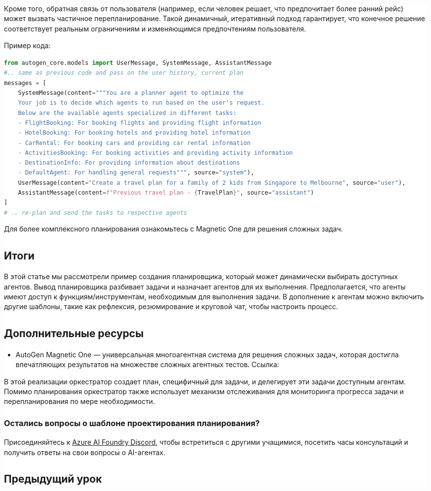 Кроме того, обратная связь от пользователя (например, если человек решает, что предпочитает более ранний рейс) может вызвать частичное перепланирование. Такой динамичный, итеративный подход гарантирует, что конечное решение соответствует реальным ограничениям и изменяющимся предпочтениям пользователя.

Пример кода:

```python
from autogen_core.models import UserMessage, SystemMessage, AssistantMessage
#.. same as previous code and pass on the user history, current plan
messages = [
    SystemMessage(content="""You are a planner agent to optimize the
    Your job is to decide which agents to run based on the user's request.
    Below are the available agents specialized in different tasks:
    - FlightBooking: For booking flights and providing flight information
    - HotelBooking: For booking hotels and providing hotel information
    - CarRental: For booking cars and providing car rental information
    - ActivitiesBooking: For booking activities and providing activity information
    - DestinationInfo: For providing information about destinations
    - DefaultAgent: For handling general requests""", source="system"),
    UserMessage(content="Create a travel plan for a family of 2 kids from Singapore to Melbourne", source="user"),
    AssistantMessage(content=f"Previous travel plan - {TravelPlan}", source="assistant")
]
# .. re-plan and send the tasks to respective agents
```

Для более комплексного планирования ознакомьтесь с Magnetic One для решения сложных задач.

## Итоги

В этой статье мы рассмотрели пример создания планировщика, который может динамически выбирать доступных агентов. Вывод планировщика разбивает задачи и назначает агентов для их выполнения. Предполагается, что агенты имеют доступ к функциям/инструментам, необходимым для выполнения задачи. В дополнение к агентам можно включить другие шаблоны, такие как рефлексия, резюмирование и круговой чат, чтобы настроить процесс.

## Дополнительные ресурсы

* AutoGen Magnetic One — универсальная многоагентная система для решения сложных задач, которая достигла впечатляющих результатов на множестве сложных агентных тестов. Ссылка:

В этой реализации оркестратор создает план, специфичный для задачи, и делегирует эти задачи доступным агентам. Помимо планирования оркестратор также использует механизм отслеживания для мониторинга прогресса задачи и перепланирования по мере необходимости.

### Остались вопросы о шаблоне проектирования планирования?

Присоединяйтесь к [Azure AI Foundry Discord](https://aka.ms/ai-agents/discord), чтобы встретиться с другими учащимися, посетить часы консультаций и получить ответы на свои вопросы о AI-агентах.

## Предыдущий урок
